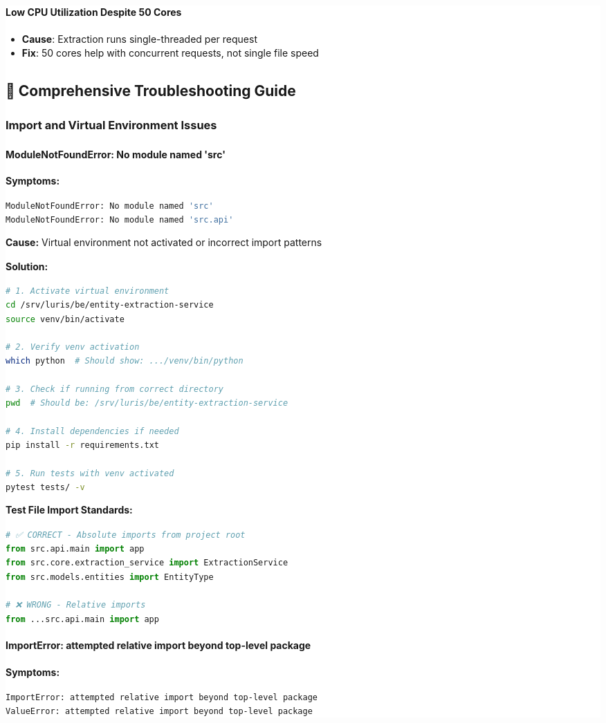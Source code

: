 #### Low CPU Utilization Despite 50 Cores
- **Cause**: Extraction runs single-threaded per request
- **Fix**: 50 cores help with concurrent requests, not single file speed

## 🔧 Comprehensive Troubleshooting Guide

### Import and Virtual Environment Issues

#### ModuleNotFoundError: No module named 'src'

**Symptoms:**
```bash
ModuleNotFoundError: No module named 'src'
ModuleNotFoundError: No module named 'src.api'
```

**Cause:** Virtual environment not activated or incorrect import patterns

**Solution:**
```bash
# 1. Activate virtual environment
cd /srv/luris/be/entity-extraction-service
source venv/bin/activate

# 2. Verify venv activation
which python  # Should show: .../venv/bin/python

# 3. Check if running from correct directory
pwd  # Should be: /srv/luris/be/entity-extraction-service

# 4. Install dependencies if needed
pip install -r requirements.txt

# 5. Run tests with venv activated
pytest tests/ -v
```

**Test File Import Standards:**
```python
# ✅ CORRECT - Absolute imports from project root
from src.api.main import app
from src.core.extraction_service import ExtractionService
from src.models.entities import EntityType

# ❌ WRONG - Relative imports
from ...src.api.main import app
```

#### ImportError: attempted relative import beyond top-level package

**Symptoms:**
```bash
ImportError: attempted relative import beyond top-level package
ValueError: attempted relative import beyond top-level package
```

